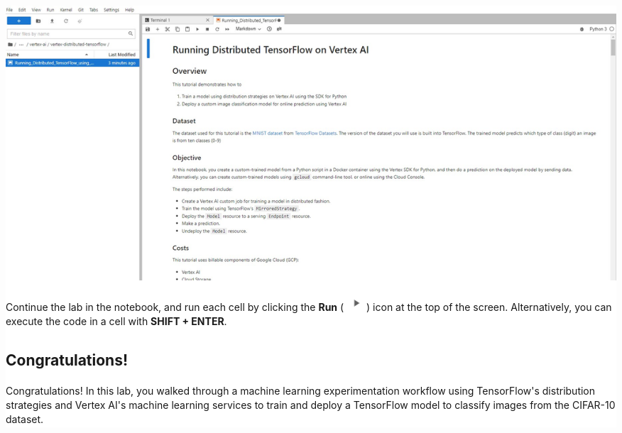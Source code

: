 ![](../assets/images/posts/2022-03-18-How-to-use-TensorFlow-with-Google-VertexAI/13.jpg)

Continue the lab in the notebook, and run each cell by clicking the **Run** ( ![run-button.png](../assets/images/posts/2022-03-18-How-to-use-TensorFlow-with-Google-VertexAI/vrDGIoOBYHb7rndaVAJo%252BiWClGQ2qew1JY2pAu5r%252BCQ%253D.png)) icon at the top of the screen. Alternatively, you can execute the code in a cell with **SHIFT + ENTER**.

## Congratulations!

Congratulations! In this lab, you walked through a machine learning experimentation workflow using TensorFlow's distribution strategies and Vertex AI's machine learning services to train and deploy a TensorFlow model to classify images from the CIFAR-10 dataset.